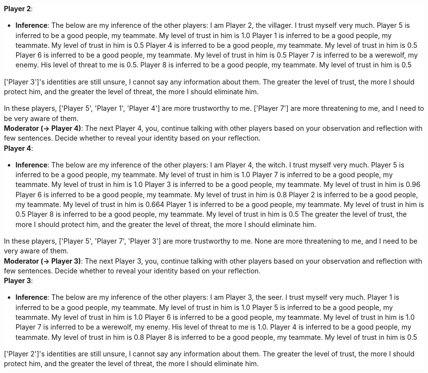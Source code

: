 **Player 2**:  
- **Inference**: 
The below are my inference of the other players:
I am Player 2, the villager. I trust myself very much.
Player 5 is inferred to be a good people, my teammate. My level of trust in him is 1.0
Player 1 is inferred to be a good people, my teammate. My level of trust in him is 0.5
Player 4 is inferred to be a good people, my teammate. My level of trust in him is 0.5
Player 6 is inferred to be a good people, my teammate. My level of trust in him is 0.5
Player 7 is inferred to be a werewolf, my enemy. His level of threat to me is 0.5.
Player 8 is inferred to be a good people, my teammate. My level of trust in him is 0.5


['Player 3']'s identities are still unsure, I cannot say any information about them.
The greater the level of trust, the more I should protect him, and the greater the level of threat, the more I should eliminate him.

In these players, ['Player 5', 'Player 1', 'Player 4'] are more trustworthy to me. ['Player 7'] are more threatening to me, and I need to be very aware of them.  
**Moderator (-> Player 4)**: The next Player 4, you, continue talking with other players based on your observation and reflection with few sentences. Decide whether to reveal your identity based on your reflection.  
**Player 4**:  
- **Inference**: 
The below are my inference of the other players:
I am Player 4, the witch. I trust myself very much.
Player 5 is inferred to be a good people, my teammate. My level of trust in him is 1.0
Player 7 is inferred to be a good people, my teammate. My level of trust in him is 1.0
Player 3 is inferred to be a good people, my teammate. My level of trust in him is 0.96
Player 6 is inferred to be a good people, my teammate. My level of trust in him is 0.8
Player 2 is inferred to be a good people, my teammate. My level of trust in him is 0.664
Player 1 is inferred to be a good people, my teammate. My level of trust in him is 0.5
Player 8 is inferred to be a good people, my teammate. My level of trust in him is 0.5
The greater the level of trust, the more I should protect him, and the greater the level of threat, the more I should eliminate him.

In these players, ['Player 5', 'Player 7', 'Player 3'] are more trustworthy to me. None are more threatening to me, and I need to be very aware of them.  
**Moderator (-> Player 3)**: The next Player 3, you, continue talking with other players based on your observation and reflection with few sentences. Decide whether to reveal your identity based on your reflection.  
**Player 3**:  
- **Inference**: 
The below are my inference of the other players:
I am Player 3, the seer. I trust myself very much.
Player 1 is inferred to be a good people, my teammate. My level of trust in him is 1.0
Player 5 is inferred to be a good people, my teammate. My level of trust in him is 1.0
Player 6 is inferred to be a good people, my teammate. My level of trust in him is 1.0
Player 7 is inferred to be a werewolf, my enemy. His level of threat to me is 1.0.
Player 4 is inferred to be a good people, my teammate. My level of trust in him is 0.8
Player 8 is inferred to be a good people, my teammate. My level of trust in him is 0.5


['Player 2']'s identities are still unsure, I cannot say any information about them.
The greater the level of trust, the more I should protect him, and the greater the level of threat, the more I should eliminate him.
